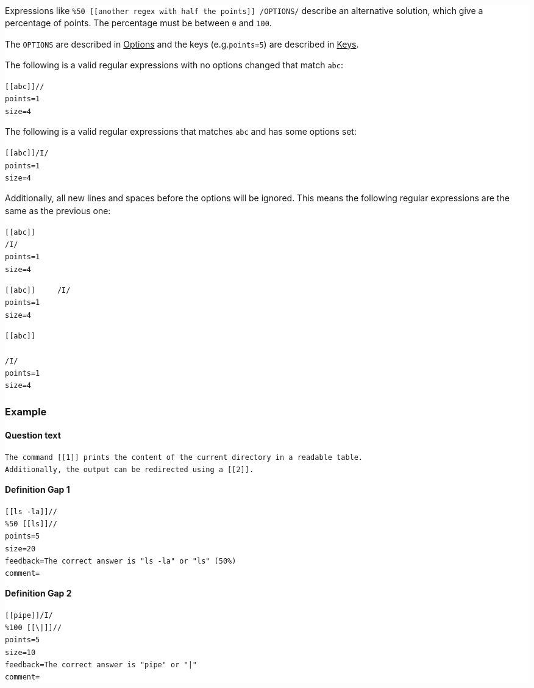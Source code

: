 Expressions like `%50 [[another regex with half the points]] /OPTIONS/` describe an alternative solution, which give a percentage of points. The percentage must be
between `0` and `100`.<br>

The `OPTIONS` are described in [Options](#options) and the keys (e.g.`points=5`) are described in [Keys](#keys).<br>

The following is a valid regular expressions with no options changed that match `abc`:
```
[[abc]]//
points=1
size=4
```
The following is a valid regular expressions that matches `abc` and has some options set:
```
[[abc]]/I/
points=1
size=4
```
Additionally, all new lines and spaces before the options will be ignored. This means the following regular expressions are the same
as the previous one:
```
[[abc]]
/I/
points=1
size=4
```
```
[[abc]]     /I/
points=1
size=4
```
```
[[abc]]

/I/
points=1
size=4
```

### Example
**Question text**
```
The command [[1]] prints the content of the current directory in a readable table.
Additionally, the output can be redirected using a [[2]].
```
**Definition Gap 1**
```
[[ls -la]]//
%50 [[ls]]//
points=5
size=20
feedback=The correct answer is "ls -la" or "ls" (50%)
comment=
```
**Definition Gap 2**
```
[[pipe]]/I/
%100 [[\|]]//
points=5
size=10
feedback=The correct answer is "pipe" or "|"
comment=
```
